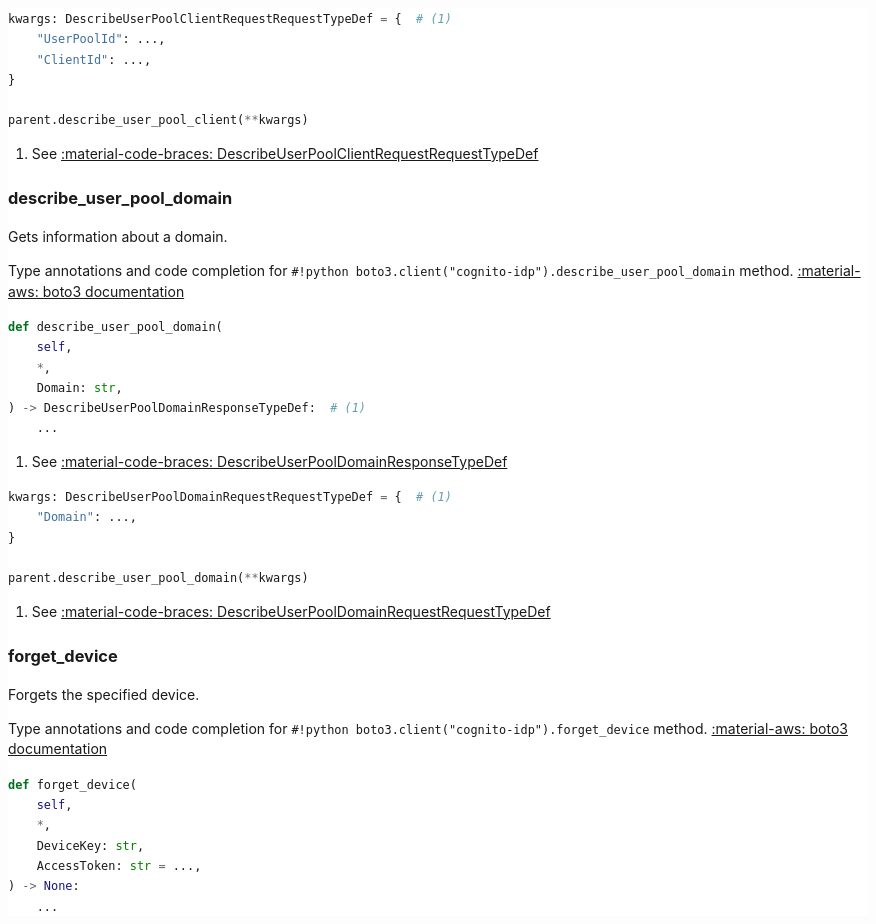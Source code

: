 
```python title="Usage example with kwargs"
kwargs: DescribeUserPoolClientRequestRequestTypeDef = {  # (1)
    "UserPoolId": ...,
    "ClientId": ...,
}

parent.describe_user_pool_client(**kwargs)
```

1. See [:material-code-braces: DescribeUserPoolClientRequestRequestTypeDef](./type_defs.md#describeuserpoolclientrequestrequesttypedef) 

### describe\_user\_pool\_domain

Gets information about a domain.

Type annotations and code completion for `#!python boto3.client("cognito-idp").describe_user_pool_domain` method.
[:material-aws: boto3 documentation](https://boto3.amazonaws.com/v1/documentation/api/latest/reference/services/cognito-idp.html#CognitoIdentityProvider.Client.describe_user_pool_domain)

```python title="Method definition"
def describe_user_pool_domain(
    self,
    *,
    Domain: str,
) -> DescribeUserPoolDomainResponseTypeDef:  # (1)
    ...
```

1. See [:material-code-braces: DescribeUserPoolDomainResponseTypeDef](./type_defs.md#describeuserpooldomainresponsetypedef) 


```python title="Usage example with kwargs"
kwargs: DescribeUserPoolDomainRequestRequestTypeDef = {  # (1)
    "Domain": ...,
}

parent.describe_user_pool_domain(**kwargs)
```

1. See [:material-code-braces: DescribeUserPoolDomainRequestRequestTypeDef](./type_defs.md#describeuserpooldomainrequestrequesttypedef) 

### forget\_device

Forgets the specified device.

Type annotations and code completion for `#!python boto3.client("cognito-idp").forget_device` method.
[:material-aws: boto3 documentation](https://boto3.amazonaws.com/v1/documentation/api/latest/reference/services/cognito-idp.html#CognitoIdentityProvider.Client.forget_device)

```python title="Method definition"
def forget_device(
    self,
    *,
    DeviceKey: str,
    AccessToken: str = ...,
) -> None:
    ...
```
